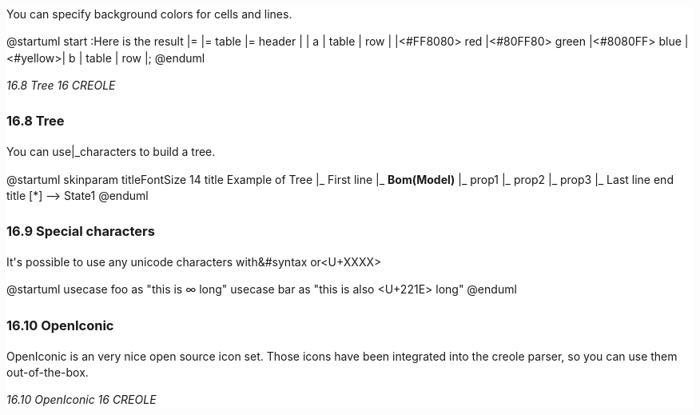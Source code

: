 You can specify background colors for cells and lines.

@startuml
start
:Here is the result
|= |= table |= header |
| a | table | row |
|<#FF8080> red |<#80FF80> green |<#8080FF> blue |
<#yellow>| b | table | row |;
@enduml


_16.8 Tree 16 CREOLE_

### 16.8 Tree

You can use|_characters to build a tree.

@startuml
skinparam titleFontSize 14
title
Example of Tree
|_ First line
|_ **Bom(Model)**
|_ prop1
|_ prop2
|_ prop3
|_ Last line
end title
[*] --> State1
@enduml

### 16.9 Special characters

It's possible to use any unicode characters with&#syntax or<U+XXXX>

@startuml
usecase foo as "this is &#8734; long"
usecase bar as "this is also <U+221E> long"
@enduml

### 16.10 OpenIconic

OpenIconic is an very nice open source icon set. Those icons have been integrated into the creole parser, so you
can use them out-of-the-box.


_16.10 OpenIconic 16 CREOLE_
